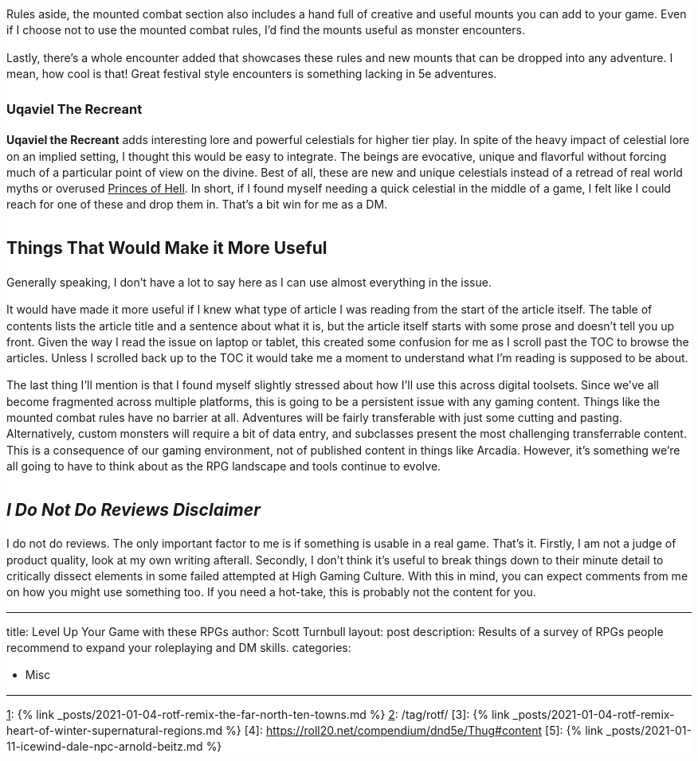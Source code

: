 Rules aside, the mounted combat section also includes a hand full of creative and useful mounts you can add to your game. Even if I choose not to use the mounted combat rules, I&#8217;d find the mounts useful as monster encounters. 

Lastly, there&#8217;s a whole encounter added that showcases these rules and new mounts that can be dropped into any adventure. I mean, how cool is that! Great festival style encounters is something lacking in 5e adventures. 

### Uqaviel The Recreant 

**Uqaviel the Recreant** adds interesting lore and powerful celestials for higher tier play. In spite of the heavy impact of celestial lore on an implied setting, I thought this would be easy to integrate. The beings are evocative, unique and flavorful without forcing much of a particular point of view on the divine. Best of all, these are new and unique celestials instead of a retread of real world myths or overused <a href="https://forgottenrealms.fandom.com/wiki/Asmodeus" target="_blank" rel="noreferrer noopener">Princes of Hell</a>. In short, if I found myself needing a quick celestial in the middle of a game, I felt like I could reach for one of these and drop them in. That&#8217;s a bit win for me as a DM.

## Things That Would Make it More Useful 

Generally speaking, I don&#8217;t have a lot to say here as I can use almost everything in the issue.

It would have made it more useful if I knew what type of article I was reading from the start of the article itself. The table of contents lists the article title and a sentence about what it is, but the article itself starts with some prose and doesn&#8217;t tell you up front. Given the way I read the issue on laptop or tablet, this created some confusion for me as I scroll past the TOC to browse the articles. Unless I scrolled back up to the TOC it would take me a moment to understand what I&#8217;m reading is supposed to be about. 

The last thing I&#8217;ll mention is that I found myself slightly stressed about how I&#8217;ll use this across digital toolsets. Since we&#8217;ve all become fragmented across multiple platforms, this is going to be a persistent issue with any gaming content. Things like the mounted combat rules have no barrier at all. Adventures will be fairly transferable with just some cutting and pasting. Alternatively, custom monsters will require a bit of data entry, and subclasses present the most challenging transferrable content. This is a consequence of our gaming environment, not of published content in things like Arcadia. However, it&#8217;s something we&#8217;re all going to have to think about as the RPG landscape and tools continue to evolve.

## _I Do Not Do Reviews Disclaimer_ 

I do not do reviews. The only important factor to me is if something is usable in a real game. That&#8217;s it. Firstly, I am not a judge of product quality, look at my own writing afterall. Secondly, I don&#8217;t think it&#8217;s useful to break things down to their minute detail to critically dissect elements in some failed attempted at High Gaming Culture. With this in mind, you can expect comments from me on how you might use something too. If you need a hot-take, this is probably not the content for you.

 [1]: https://optionalrule.com/category/rpg-resources/
 [2]: https://optionalrule.com/category/adventures/

---
title: Level Up Your Game with these RPGs
author: Scott Turnbull
layout: post
description: Results of a survey of RPGs people recommend to expand your roleplaying and DM skills.
categories:
  - Misc

---

 [1]: https://media.dndbeyond.com/compendium-images/idrotf/7Av7Gi2DxDtdzZPt/01-006.monster.png
 [1]: https://forgottenrealms.fandom.com/wiki/Ten_Trail
 [1]: {% link _posts/2021-01-04-rotf-remix-the-far-north-ten-towns.md %}
 [2]: /tag/rotf/
 [3]: {% link _posts/2021-01-04-rotf-remix-heart-of-winter-supernatural-regions.md %}
 [4]: https://roll20.net/compendium/dnd5e/Thug#content
 [5]: {% link _posts/2021-01-11-icewind-dale-npc-arnold-beitz.md %}